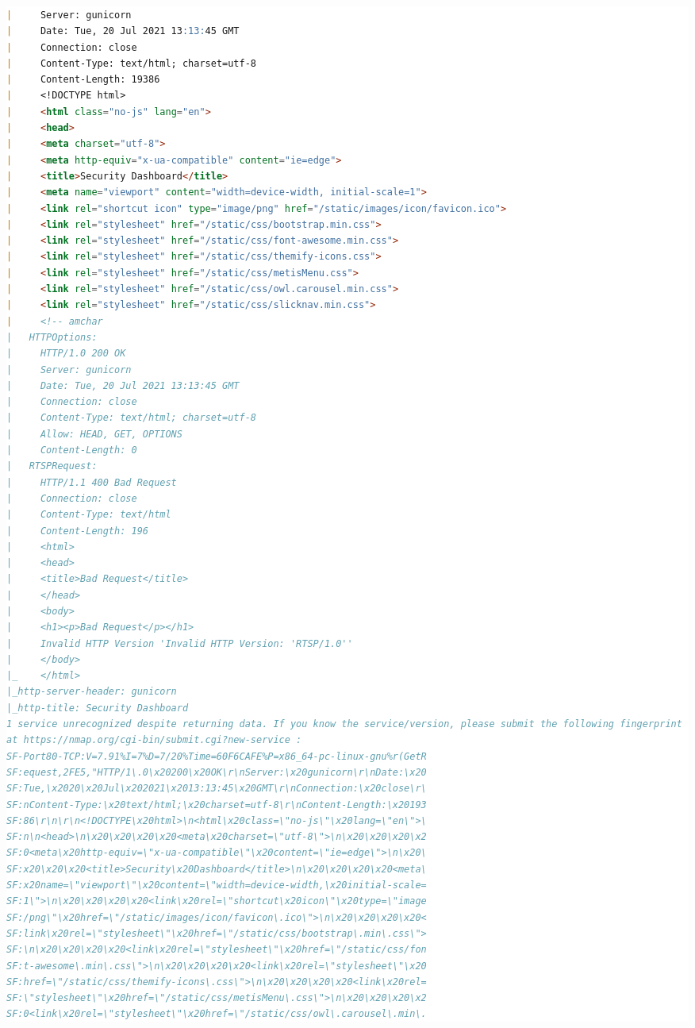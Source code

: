 ```markdown
|     Server: gunicorn
|     Date: Tue, 20 Jul 2021 13:13:45 GMT
|     Connection: close
|     Content-Type: text/html; charset=utf-8
|     Content-Length: 19386
|     <!DOCTYPE html>
|     <html class="no-js" lang="en">
|     <head>
|     <meta charset="utf-8">
|     <meta http-equiv="x-ua-compatible" content="ie=edge">
|     <title>Security Dashboard</title>
|     <meta name="viewport" content="width=device-width, initial-scale=1">
|     <link rel="shortcut icon" type="image/png" href="/static/images/icon/favicon.ico">
|     <link rel="stylesheet" href="/static/css/bootstrap.min.css">
|     <link rel="stylesheet" href="/static/css/font-awesome.min.css">
|     <link rel="stylesheet" href="/static/css/themify-icons.css">
|     <link rel="stylesheet" href="/static/css/metisMenu.css">
|     <link rel="stylesheet" href="/static/css/owl.carousel.min.css">
|     <link rel="stylesheet" href="/static/css/slicknav.min.css">
|     <!-- amchar
|   HTTPOptions: 
|     HTTP/1.0 200 OK
|     Server: gunicorn
|     Date: Tue, 20 Jul 2021 13:13:45 GMT
|     Connection: close
|     Content-Type: text/html; charset=utf-8
|     Allow: HEAD, GET, OPTIONS
|     Content-Length: 0
|   RTSPRequest: 
|     HTTP/1.1 400 Bad Request
|     Connection: close
|     Content-Type: text/html
|     Content-Length: 196
|     <html>
|     <head>
|     <title>Bad Request</title>
|     </head>
|     <body>
|     <h1><p>Bad Request</p></h1>
|     Invalid HTTP Version 'Invalid HTTP Version: 'RTSP/1.0''
|     </body>
|_    </html>
|_http-server-header: gunicorn
|_http-title: Security Dashboard
1 service unrecognized despite returning data. If you know the service/version, please submit the following fingerprint at https://nmap.org/cgi-bin/submit.cgi?new-service :
SF-Port80-TCP:V=7.91%I=7%D=7/20%Time=60F6CAFE%P=x86_64-pc-linux-gnu%r(GetR
SF:equest,2FE5,"HTTP/1\.0\x20200\x20OK\r\nServer:\x20gunicorn\r\nDate:\x20
SF:Tue,\x2020\x20Jul\x202021\x2013:13:45\x20GMT\r\nConnection:\x20close\r\
SF:nContent-Type:\x20text/html;\x20charset=utf-8\r\nContent-Length:\x20193
SF:86\r\n\r\n<!DOCTYPE\x20html>\n<html\x20class=\"no-js\"\x20lang=\"en\">\
SF:n\n<head>\n\x20\x20\x20\x20<meta\x20charset=\"utf-8\">\n\x20\x20\x20\x2
SF:0<meta\x20http-equiv=\"x-ua-compatible\"\x20content=\"ie=edge\">\n\x20\
SF:x20\x20\x20<title>Security\x20Dashboard</title>\n\x20\x20\x20\x20<meta\
SF:x20name=\"viewport\"\x20content=\"width=device-width,\x20initial-scale=
SF:1\">\n\x20\x20\x20\x20<link\x20rel=\"shortcut\x20icon\"\x20type=\"image
SF:/png\"\x20href=\"/static/images/icon/favicon\.ico\">\n\x20\x20\x20\x20<
SF:link\x20rel=\"stylesheet\"\x20href=\"/static/css/bootstrap\.min\.css\">
SF:\n\x20\x20\x20\x20<link\x20rel=\"stylesheet\"\x20href=\"/static/css/fon
SF:t-awesome\.min\.css\">\n\x20\x20\x20\x20<link\x20rel=\"stylesheet\"\x20
SF:href=\"/static/css/themify-icons\.css\">\n\x20\x20\x20\x20<link\x20rel=
SF:\"stylesheet\"\x20href=\"/static/css/metisMenu\.css\">\n\x20\x20\x20\x2
SF:0<link\x20rel=\"stylesheet\"\x20href=\"/static/css/owl\.carousel\.min\.
```